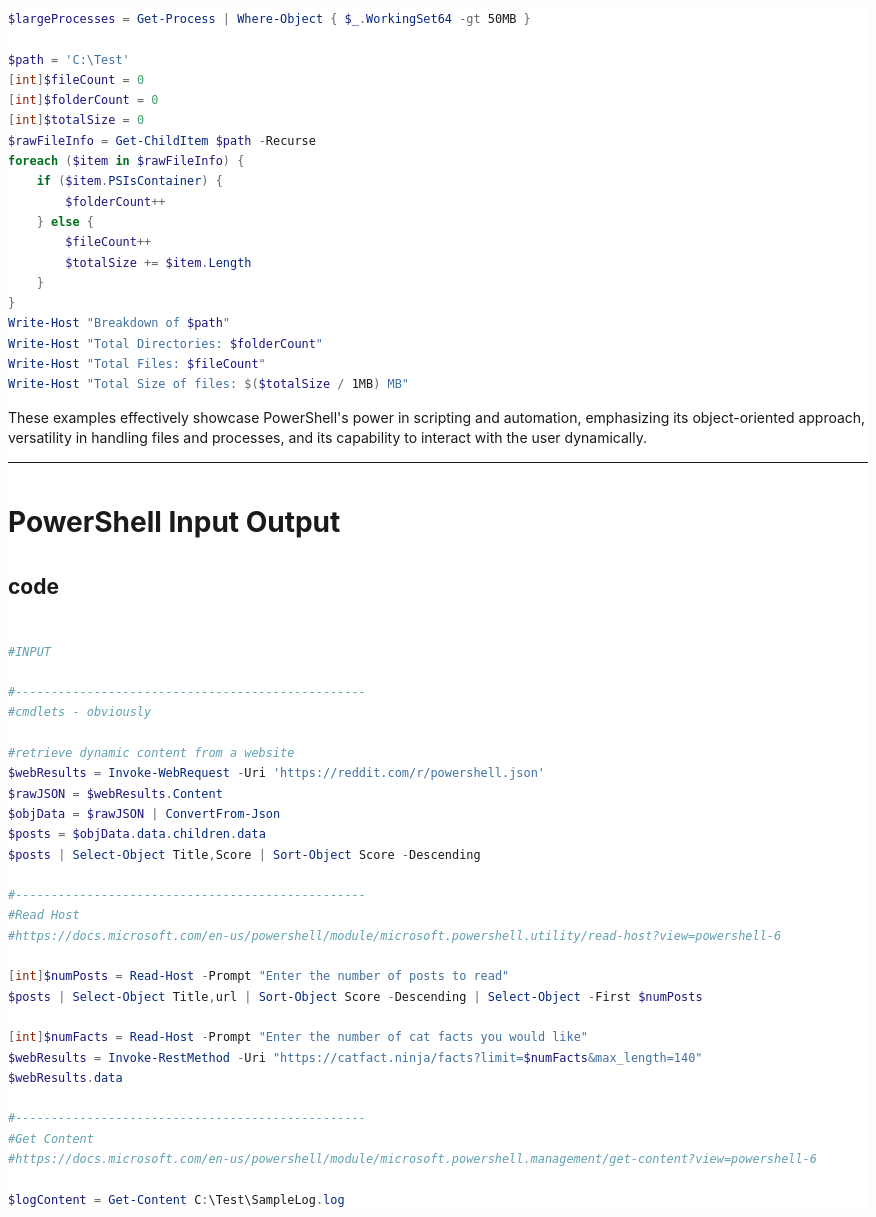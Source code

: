 ```powershell
$largeProcesses = Get-Process | Where-Object { $_.WorkingSet64 -gt 50MB }

$path = 'C:\Test'
[int]$fileCount = 0
[int]$folderCount = 0
[int]$totalSize = 0
$rawFileInfo = Get-ChildItem $path -Recurse
foreach ($item in $rawFileInfo) {
    if ($item.PSIsContainer) {
        $folderCount++
    } else {
        $fileCount++
        $totalSize += $item.Length
    }
}
Write-Host "Breakdown of $path"
Write-Host "Total Directories: $folderCount"
Write-Host "Total Files: $fileCount"
Write-Host "Total Size of files: $($totalSize / 1MB) MB"
```

These examples effectively showcase PowerShell's power in scripting and automation, emphasizing its object-oriented approach, versatility in handling files and processes, and its capability to interact with the user dynamically. 

---

# PowerShell Input Output
## code

```powershell

#INPUT

#-------------------------------------------------
#cmdlets - obviously

#retrieve dynamic content from a website
$webResults = Invoke-WebRequest -Uri 'https://reddit.com/r/powershell.json'
$rawJSON = $webResults.Content
$objData = $rawJSON | ConvertFrom-Json
$posts = $objData.data.children.data
$posts | Select-Object Title,Score | Sort-Object Score -Descending

#-------------------------------------------------
#Read Host
#https://docs.microsoft.com/en-us/powershell/module/microsoft.powershell.utility/read-host?view=powershell-6

[int]$numPosts = Read-Host -Prompt "Enter the number of posts to read"
$posts | Select-Object Title,url | Sort-Object Score -Descending | Select-Object -First $numPosts

[int]$numFacts = Read-Host -Prompt "Enter the number of cat facts you would like"
$webResults = Invoke-RestMethod -Uri "https://catfact.ninja/facts?limit=$numFacts&max_length=140"
$webResults.data

#-------------------------------------------------
#Get Content
#https://docs.microsoft.com/en-us/powershell/module/microsoft.powershell.management/get-content?view=powershell-6

$logContent = Get-Content C:\Test\SampleLog.log
```